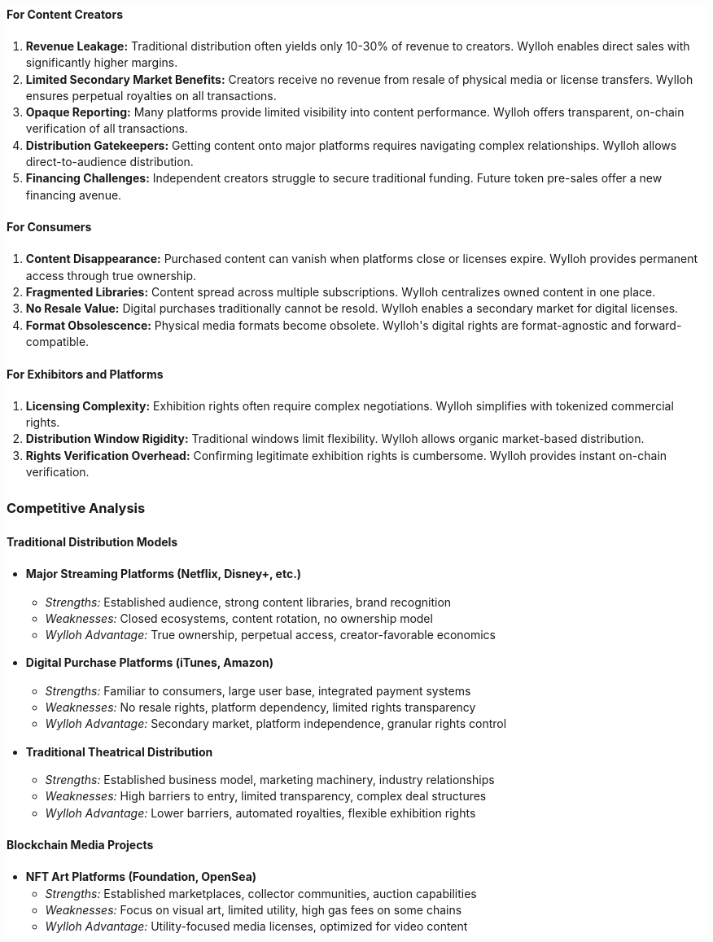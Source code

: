 #### For Content Creators
1. **Revenue Leakage:** Traditional distribution often yields only 10-30% of revenue to creators. Wylloh enables direct sales with significantly higher margins.
2. **Limited Secondary Market Benefits:** Creators receive no revenue from resale of physical media or license transfers. Wylloh ensures perpetual royalties on all transactions.
3. **Opaque Reporting:** Many platforms provide limited visibility into content performance. Wylloh offers transparent, on-chain verification of all transactions.
4. **Distribution Gatekeepers:** Getting content onto major platforms requires navigating complex relationships. Wylloh allows direct-to-audience distribution.
5. **Financing Challenges:** Independent creators struggle to secure traditional funding. Future token pre-sales offer a new financing avenue.

#### For Consumers
1. **Content Disappearance:** Purchased content can vanish when platforms close or licenses expire. Wylloh provides permanent access through true ownership.
2. **Fragmented Libraries:** Content spread across multiple subscriptions. Wylloh centralizes owned content in one place.
3. **No Resale Value:** Digital purchases traditionally cannot be resold. Wylloh enables a secondary market for digital licenses.
4. **Format Obsolescence:** Physical media formats become obsolete. Wylloh's digital rights are format-agnostic and forward-compatible.

#### For Exhibitors and Platforms
1. **Licensing Complexity:** Exhibition rights often require complex negotiations. Wylloh simplifies with tokenized commercial rights.
2. **Distribution Window Rigidity:** Traditional windows limit flexibility. Wylloh allows organic market-based distribution.
3. **Rights Verification Overhead:** Confirming legitimate exhibition rights is cumbersome. Wylloh provides instant on-chain verification.

### Competitive Analysis

#### Traditional Distribution Models
- **Major Streaming Platforms (Netflix, Disney+, etc.)**
  - *Strengths:* Established audience, strong content libraries, brand recognition
  - *Weaknesses:* Closed ecosystems, content rotation, no ownership model
  - *Wylloh Advantage:* True ownership, perpetual access, creator-favorable economics

- **Digital Purchase Platforms (iTunes, Amazon)**
  - *Strengths:* Familiar to consumers, large user base, integrated payment systems
  - *Weaknesses:* No resale rights, platform dependency, limited rights transparency
  - *Wylloh Advantage:* Secondary market, platform independence, granular rights control

- **Traditional Theatrical Distribution**
  - *Strengths:* Established business model, marketing machinery, industry relationships
  - *Weaknesses:* High barriers to entry, limited transparency, complex deal structures
  - *Wylloh Advantage:* Lower barriers, automated royalties, flexible exhibition rights

#### Blockchain Media Projects
- **NFT Art Platforms (Foundation, OpenSea)**
  - *Strengths:* Established marketplaces, collector communities, auction capabilities
  - *Weaknesses:* Focus on visual art, limited utility, high gas fees on some chains
  - *Wylloh Advantage:* Utility-focused media licenses, optimized for video content
